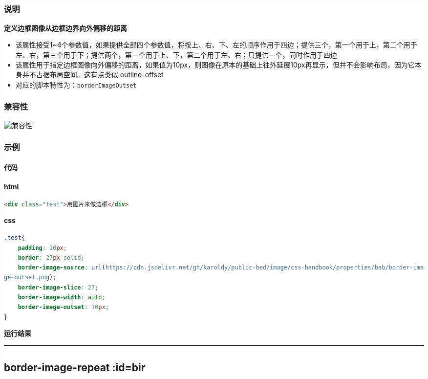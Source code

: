 ### 说明

**定义边框图像从边框边界向外偏移的距离**

- 该属性接受1~4个参数值，如果提供全部四个参数值，将按上、右、下、左的顺序作用于四边；提供三个，第一个用于上，第二个用于左、右，第三个用于下；提供两个，第一个用于上、下，第二个用于左、右；只提供一个，同时作用于四边
- 该属性用于指定边框图像向外偏移的距离，如果值为10px，则图像在原本的基础上往外延展10px再显示，但并不会影响布局，因为它本身并不占据布局空间。这有点类似 [outline-offset](/css-handbook/properties/user-interface?id=ot)
- 对应的脚本特性为：`borderImageOutset`

### 兼容性

![兼容性](https://cdn.jsdelivr.net/gh/karoldy/public-bed/image/css-handbook/properties/bab/border-image-outset.png)

### 示例



#### **代码**

**html**

```html
<div class="test">用图片来做边框</div>
```

**css**

```css
.test{
	padding: 10px;
	border: 27px solid;
	border-image-source: url(https://cdn.jsdelivr.net/gh/karoldy/public-bed/image/css-handbook/properties/bab/border-image-outset.png);
	border-image-slice: 27;
	border-image-width: auto;
	border-image-outset: 10px;
}
```

**运行结果**

<iframe
  class="output-iframe"
  scrolling="yes"
  frameborder="0"
  src="css-handbook/example/properties/bab/14.html"
>
  浏览器不支持iframe
</iframe>



---

## border-image-repeat :id=bir
